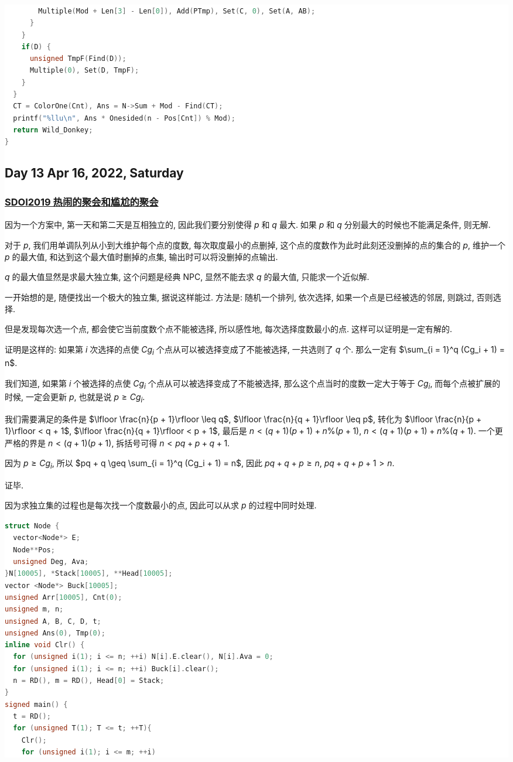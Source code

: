 ```cpp
        Multiple(Mod + Len[3] - Len[0]), Add(PTmp), Set(C, 0), Set(A, AB);
      }
    }
    if(D) {
      unsigned TmpF(Find(D));
      Multiple(0), Set(D, TmpF);
    }
  }
  CT = ColorOne(Cnt), Ans = N->Sum + Mod - Find(CT);
  printf("%llu\n", Ans * Onesided(n - Pos[Cnt]) % Mod);
  return Wild_Donkey;
}
```

## Day $13$ Apr 16, 2022, Saturday

### [SDOI2019 热闹的聚会和尴尬的聚会](https://www.luogu.com.cn/problem/P5361)

因为一个方案中, 第一天和第二天是互相独立的, 因此我们要分别使得 $p$ 和 $q$ 最大. 如果 $p$ 和 $q$ 分别最大的时候也不能满足条件, 则无解.

对于 $p$, 我们用单调队列从小到大维护每个点的度数, 每次取度最小的点删掉, 这个点的度数作为此时此刻还没删掉的点的集合的 $p$, 维护一个 $p$ 的最大值, 和达到这个最大值时删掉的点集, 输出时可以将没删掉的点输出.

$q$ 的最大值显然是求最大独立集, 这个问题是经典 NPC, 显然不能去求 $q$ 的最大值, 只能求一个近似解.

一开始想的是, 随便找出一个极大的独立集, 据说这样能过. 方法是: 随机一个排列, 依次选择, 如果一个点是已经被选的邻居, 则跳过, 否则选择.

但是发现每次选一个点, 都会使它当前度数个点不能被选择, 所以感性地, 每次选择度数最小的点. 这样可以证明是一定有解的.

证明是这样的: 如果第 $i$ 次选择的点使 $Cg_i$ 个点从可以被选择变成了不能被选择, 一共选则了 $q$ 个. 那么一定有 $\sum_{i = 1}^q (Cg_i + 1) = n$.

我们知道, 如果第 $i$ 个被选择的点使 $Cg_i$ 个点从可以被选择变成了不能被选择, 那么这个点当时的度数一定大于等于 $Cg_i$, 而每个点被扩展的时候, 一定会更新 $p$, 也就是说 $p \geq Cg_i$.

我们需要满足的条件是 $\lfloor \frac{n}{p + 1}\rfloor \leq q$, $\lfloor \frac{n}{q + 1}\rfloor \leq p$, 转化为 $\lfloor \frac{n}{p + 1}\rfloor < q + 1$, $\lfloor \frac{n}{q + 1}\rfloor < p + 1$, 最后是 $n < (q + 1)(p + 1) + n \% (p + 1)$, $n < (q + 1)(p + 1) + n \% (q + 1)$. 一个更严格的界是 $n < (q + 1)(p + 1)$, 拆括号可得 $n < pq + p + q + 1$.

因为 $p \geq Cg_i$, 所以 $pq + q \geq \sum_{i = 1}^q (Cg_i + 1) = n$, 因此 $pq + q + p \geq n$, $pq + q + p + 1 > n$.

证毕.

因为求独立集的过程也是每次找一个度数最小的点, 因此可以从求 $p$ 的过程中同时处理.

```cpp
struct Node {
  vector<Node*> E;
  Node**Pos; 
  unsigned Deg, Ava;
}N[10005], *Stack[10005], **Head[10005];
vector <Node*> Buck[10005];
unsigned Arr[10005], Cnt(0);
unsigned m, n;
unsigned A, B, C, D, t;
unsigned Ans(0), Tmp(0);
inline void Clr() {
  for (unsigned i(1); i <= n; ++i) N[i].E.clear(), N[i].Ava = 0;
  for (unsigned i(1); i <= n; ++i) Buck[i].clear();
  n = RD(), m = RD(), Head[0] = Stack;
}
signed main() {
  t = RD();
  for (unsigned T(1); T <= t; ++T){
    Clr();
    for (unsigned i(1); i <= m; ++i) 
```